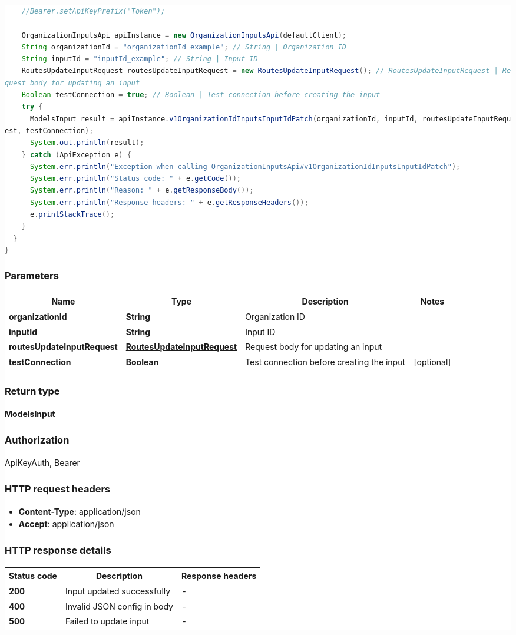 ```java
    //Bearer.setApiKeyPrefix("Token");

    OrganizationInputsApi apiInstance = new OrganizationInputsApi(defaultClient);
    String organizationId = "organizationId_example"; // String | Organization ID
    String inputId = "inputId_example"; // String | Input ID
    RoutesUpdateInputRequest routesUpdateInputRequest = new RoutesUpdateInputRequest(); // RoutesUpdateInputRequest | Request body for updating an input
    Boolean testConnection = true; // Boolean | Test connection before creating the input
    try {
      ModelsInput result = apiInstance.v1OrganizationIdInputsInputIdPatch(organizationId, inputId, routesUpdateInputRequest, testConnection);
      System.out.println(result);
    } catch (ApiException e) {
      System.err.println("Exception when calling OrganizationInputsApi#v1OrganizationIdInputsInputIdPatch");
      System.err.println("Status code: " + e.getCode());
      System.err.println("Reason: " + e.getResponseBody());
      System.err.println("Response headers: " + e.getResponseHeaders());
      e.printStackTrace();
    }
  }
}
```

### Parameters

| Name | Type | Description  | Notes |
|------------- | ------------- | ------------- | -------------|
| **organizationId** | **String**| Organization ID | |
| **inputId** | **String**| Input ID | |
| **routesUpdateInputRequest** | [**RoutesUpdateInputRequest**](RoutesUpdateInputRequest.md)| Request body for updating an input | |
| **testConnection** | **Boolean**| Test connection before creating the input | [optional] |

### Return type

[**ModelsInput**](ModelsInput.md)

### Authorization

[ApiKeyAuth](../README.md#ApiKeyAuth), [Bearer](../README.md#Bearer)

### HTTP request headers

 - **Content-Type**: application/json
 - **Accept**: application/json

### HTTP response details
| Status code | Description | Response headers |
|-------------|-------------|------------------|
| **200** | Input updated successfully |  -  |
| **400** | Invalid JSON config in body |  -  |
| **500** | Failed to update input |  -  |
